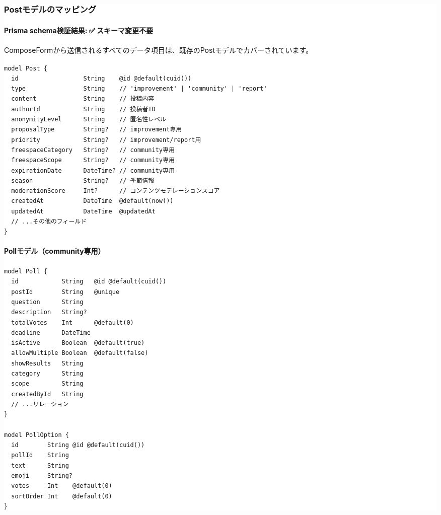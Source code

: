### Postモデルのマッピング

#### Prisma schema検証結果: ✅ **スキーマ変更不要**

ComposeFormから送信されるすべてのデータ項目は、既存のPostモデルでカバーされています。

```prisma
model Post {
  id                  String    @id @default(cuid())
  type                String    // 'improvement' | 'community' | 'report'
  content             String    // 投稿内容
  authorId            String    // 投稿者ID
  anonymityLevel      String    // 匿名性レベル
  proposalType        String?   // improvement専用
  priority            String?   // improvement/report用
  freespaceCategory   String?   // community専用
  freespaceScope      String?   // community専用
  expirationDate      DateTime? // community専用
  season              String?   // 季節情報
  moderationScore     Int?      // コンテンツモデレーションスコア
  createdAt           DateTime  @default(now())
  updatedAt           DateTime  @updatedAt
  // ...その他のフィールド
}
```

#### Pollモデル（community専用）

```prisma
model Poll {
  id            String   @id @default(cuid())
  postId        String   @unique
  question      String
  description   String?
  totalVotes    Int      @default(0)
  deadline      DateTime
  isActive      Boolean  @default(true)
  allowMultiple Boolean  @default(false)
  showResults   String
  category      String
  scope         String
  createdById   String
  // ...リレーション
}

model PollOption {
  id        String @id @default(cuid())
  pollId    String
  text      String
  emoji     String?
  votes     Int    @default(0)
  sortOrder Int    @default(0)
}
```
